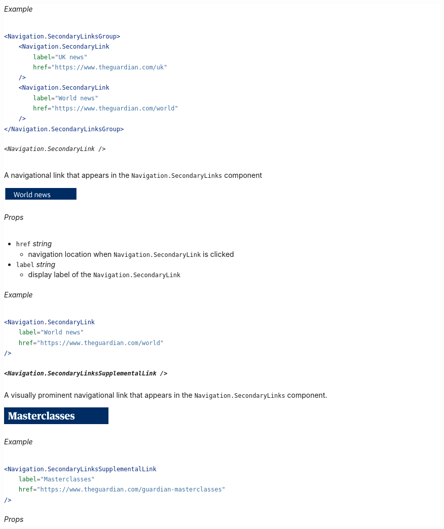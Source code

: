 ###### Example

```jsx
<Navigation.SecondaryLinksGroup>
    <Navigation.SecondaryLink
        label="UK news"
        href="https://www.theguardian.com/uk"
    />
    <Navigation.SecondaryLink
        label="World news"
        href="https://www.theguardian.com/world"
    />
</Navigation.SecondaryLinksGroup>
```

###### `<Navigation.SecondaryLink />`

A navigational link that appears in the `Navigation.SecondaryLinks` component

![Navigation secondary link](images/header-component-api/navigation-secondary-link.png)

###### Props

-   `href` _string_
    -   navigation location when `Navigation.SecondaryLink` is clicked
-   `label` _string_
    -   display label of the `Navigation.SecondaryLink`

###### Example

```jsx
<Navigation.SecondaryLink
    label="World news"
    href="https://www.theguardian.com/world"
/>
```

##### `<Navigation.SecondaryLinksSupplementalLink />`

A visually prominent navigational link that appears in the `Navigation.SecondaryLinks` component.

![Navigation secondary links supplemental link](images/header-component-api/navigation-secondary-links-supplemental-link.png)

###### Example

```jsx
<Navigation.SecondaryLinksSupplementalLink
    label="Masterclasses"
    href="https://www.theguardian.com/guardian-masterclasses"
/>
```

###### Props
